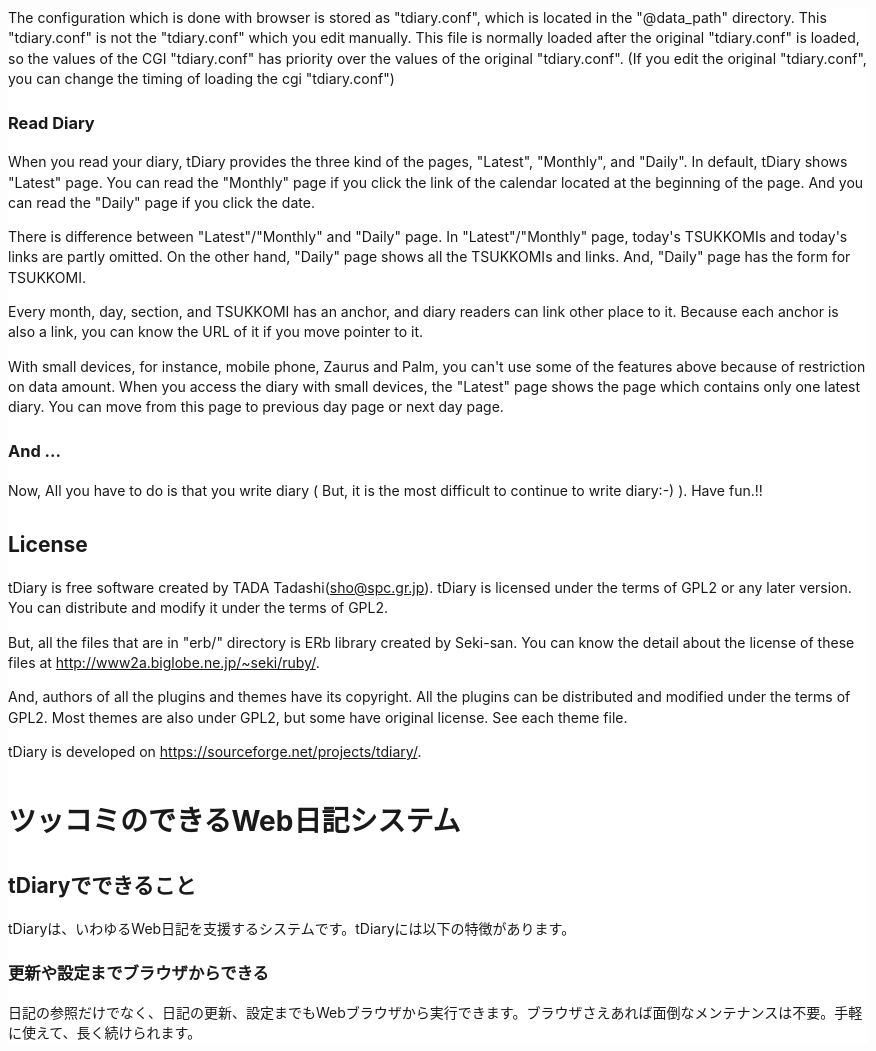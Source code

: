 The configuration which is done with browser is stored as "tdiary.conf", which is located in the "@data\_path" directory. This "tdiary.conf" is not the "tdiary.conf" which you edit manually. This file is normally loaded after the original "tdiary.conf" is loaded, so the values of the CGI "tdiary.conf" has priority over the values of the original "tdiary.conf". (If you edit the original "tdiary.conf", you can change the timing of loading the cgi "tdiary.conf")

### Read Diary

When you read your diary, tDiary provides the three kind of the pages, "Latest", "Monthly", and "Daily". In default, tDiary shows "Latest" page. You can read the "Monthly" page if you click the link of the calendar located at the beginning of the page. And you can read the "Daily" page if you click the date.

There is difference between "Latest"/"Monthly" and "Daily" page. In "Latest"/"Monthly" page, today's TSUKKOMIs and today's links are partly omitted. On the other hand, "Daily" page shows all the TSUKKOMIs and links. And, "Daily" page has the form for TSUKKOMI.

Every month, day, section, and TSUKKOMI has an anchor, and diary readers can link other place to it. Because each anchor is also a link, you can know the URL of it if you move pointer to it.

With small devices, for instance, mobile phone, Zaurus and Palm, you can't use some of the features above because of restriction on data amount. When you access the diary with small devices, the "Latest" page shows the page which contains only one latest diary. You can move from this page to previous day page or next day page.

### And ...

Now, All you have to do is that you write diary ( But, it is the most difficult to continue to write diary:-) ). Have fun.!!

License
-------

tDiary is free software created by TADA Tadashi(sho@spc.gr.jp). tDiary is licensed under the terms of GPL2 or any later version. You can distribute and modify it under the terms of GPL2.

But, all the files that are in "erb/" directory is ERb library created by Seki-san. You can know the detail about the license of these files at http://www2a.biglobe.ne.jp/~seki/ruby/.

And, authors of all the plugins and themes have its copyright. All the plugins can be distributed and modified under the terms of GPL2. Most themes are also under GPL2, but some have original license. See each theme file.

tDiary is developed on https://sourceforge.net/projects/tdiary/.

ツッコミのできるWeb日記システム
=================

tDiaryでできること
------------

tDiaryは、いわゆるWeb日記を支援するシステムです。tDiaryには以下の特徴があります。

### 更新や設定までブラウザからできる

日記の参照だけでなく、日記の更新、設定までもWebブラウザから実行できます。ブラウザさえあれば面倒なメンテナンスは不要。手軽に使えて、長く続けられます。
